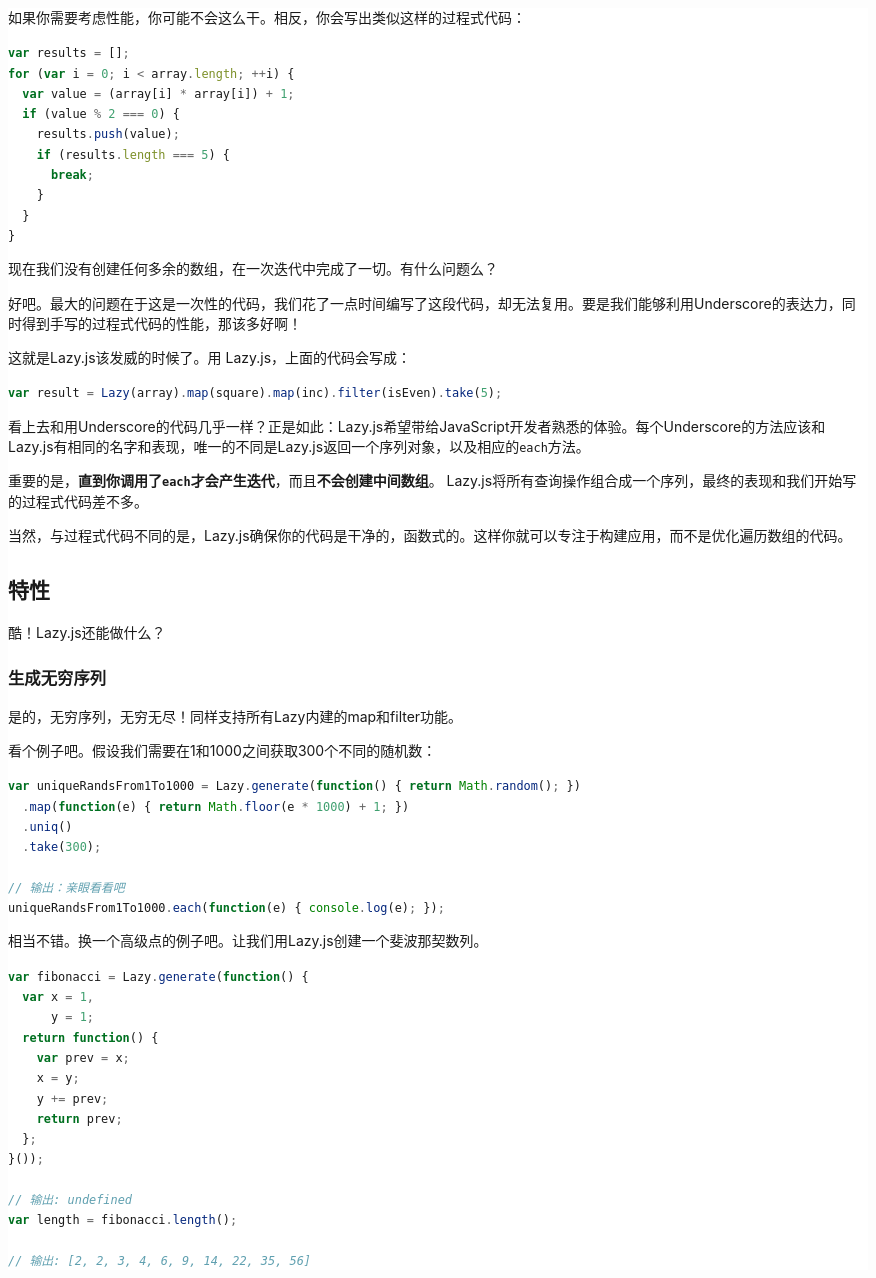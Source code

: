 
如果你需要考虑性能，你可能不会这么干。相反，你会写出类似这样的过程式代码：

```js
var results = [];
for (var i = 0; i < array.length; ++i) {
  var value = (array[i] * array[i]) + 1;
  if (value % 2 === 0) {
    results.push(value);
    if (results.length === 5) {
      break;
    }
  }
}
```

现在我们没有创建任何多余的数组，在一次迭代中完成了一切。有什么问题么？

好吧。最大的问题在于这是一次性的代码，我们花了一点时间编写了这段代码，却无法复用。要是我们能够利用Underscore的表达力，同时得到手写的过程式代码的性能，那该多好啊！

这就是Lazy.js该发威的时候了。用 Lazy.js，上面的代码会写成：

```js
var result = Lazy(array).map(square).map(inc).filter(isEven).take(5);
```

看上去和用Underscore的代码几乎一样？正是如此：Lazy.js希望带给JavaScript开发者熟悉的体验。每个Underscore的方法应该和Lazy.js有相同的名字和表现，唯一的不同是Lazy.js返回一个序列对象，以及相应的`each`方法。

重要的是，**直到你调用了`each`才会产生迭代**，而且**不会创建中间数组**。 Lazy.js将所有查询操作组合成一个序列，最终的表现和我们开始写的过程式代码差不多。

当然，与过程式代码不同的是，Lazy.js确保你的代码是干净的，函数式的。这样你就可以专注于构建应用，而不是优化遍历数组的代码。

特性
----

酷！Lazy.js还能做什么？

### 生成无穷序列

是的，无穷序列，无穷无尽！同样支持所有Lazy内建的map和filter功能。

看个例子吧。假设我们需要在1和1000之间获取300个不同的随机数：

```js
var uniqueRandsFrom1To1000 = Lazy.generate(function() { return Math.random(); })
  .map(function(e) { return Math.floor(e * 1000) + 1; })
  .uniq()
  .take(300);

// 输出：亲眼看看吧
uniqueRandsFrom1To1000.each(function(e) { console.log(e); });
```

相当不错。换一个高级点的例子吧。让我们用Lazy.js创建一个斐波那契数列。

```js
var fibonacci = Lazy.generate(function() {
  var x = 1,
      y = 1;
  return function() {
    var prev = x;
    x = y;
    y += prev;
    return prev;
  };
}());

// 输出: undefined
var length = fibonacci.length();

// 输出: [2, 2, 3, 4, 6, 9, 14, 22, 35, 56]
```
